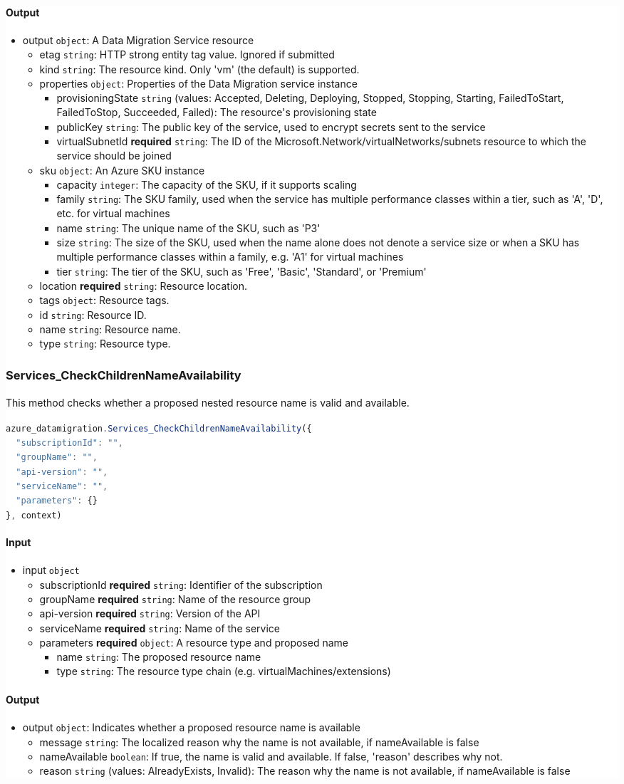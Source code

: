#### Output
* output `object`: A Data Migration Service resource
  * etag `string`: HTTP strong entity tag value. Ignored if submitted
  * kind `string`: The resource kind. Only 'vm' (the default) is supported.
  * properties `object`: Properties of the Data Migration service instance
    * provisioningState `string` (values: Accepted, Deleting, Deploying, Stopped, Stopping, Starting, FailedToStart, FailedToStop, Succeeded, Failed): The resource's provisioning state
    * publicKey `string`: The public key of the service, used to encrypt secrets sent to the service
    * virtualSubnetId **required** `string`: The ID of the Microsoft.Network/virtualNetworks/subnets resource to which the service should be joined
  * sku `object`: An Azure SKU instance
    * capacity `integer`: The capacity of the SKU, if it supports scaling
    * family `string`: The SKU family, used when the service has multiple performance classes within a tier, such as 'A', 'D', etc. for virtual machines
    * name `string`: The unique name of the SKU, such as 'P3'
    * size `string`: The size of the SKU, used when the name alone does not denote a service size or when a SKU has multiple performance classes within a family, e.g. 'A1' for virtual machines
    * tier `string`: The tier of the SKU, such as 'Free', 'Basic', 'Standard', or 'Premium'
  * location **required** `string`: Resource location.
  * tags `object`: Resource tags.
  * id `string`: Resource ID.
  * name `string`: Resource name.
  * type `string`: Resource type.

### Services_CheckChildrenNameAvailability
This method checks whether a proposed nested resource name is valid and available.


```js
azure_datamigration.Services_CheckChildrenNameAvailability({
  "subscriptionId": "",
  "groupName": "",
  "api-version": "",
  "serviceName": "",
  "parameters": {}
}, context)
```

#### Input
* input `object`
  * subscriptionId **required** `string`: Identifier of the subscription
  * groupName **required** `string`: Name of the resource group
  * api-version **required** `string`: Version of the API
  * serviceName **required** `string`: Name of the service
  * parameters **required** `object`: A resource type and proposed name
    * name `string`: The proposed resource name
    * type `string`: The resource type chain (e.g. virtualMachines/extensions)

#### Output
* output `object`: Indicates whether a proposed resource name is available
  * message `string`: The localized reason why the name is not available, if nameAvailable is false
  * nameAvailable `boolean`: If true, the name is valid and available. If false, 'reason' describes why not.
  * reason `string` (values: AlreadyExists, Invalid): The reason why the name is not available, if nameAvailable is false
